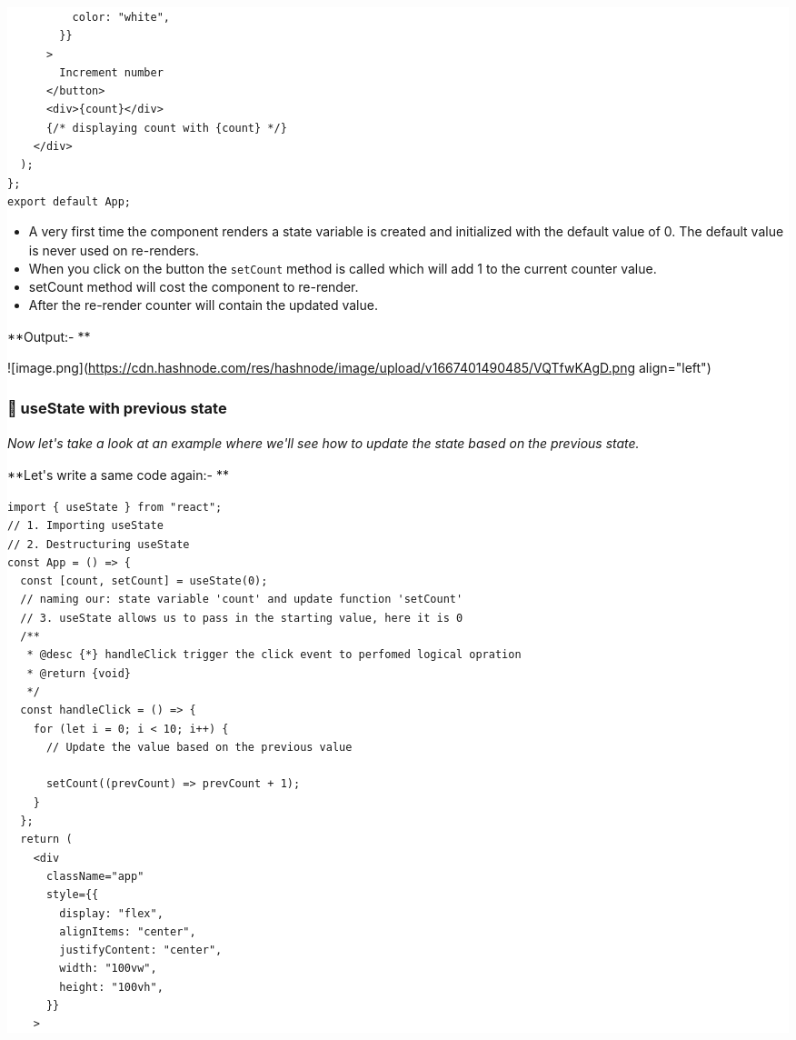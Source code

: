 ```
          color: "white",
        }}
      >
        Increment number
      </button>
      <div>{count}</div>
      {/* displaying count with {count} */}
    </div>
  );
};
export default App;
```


- A very first time the component renders a state variable is created and initialized with the default value of 0. The default value is never used on re-renders.
- When you click on the button the `setCount` method is called which will add 1 to the current counter value.
- setCount method will cost the component to re-render.
- After the re-render counter will contain the updated value.


**Output:-
**


![image.png](https://cdn.hashnode.com/res/hashnode/image/upload/v1667401490485/VQTfwKAgD.png align="left")


### 📌 useState with previous state

*Now let's take a look at an example where we'll see how to update the state based on the previous state.*

**Let's write a same code again:-
**

```
import { useState } from "react";
// 1. Importing useState
// 2. Destructuring useState
const App = () => {
  const [count, setCount] = useState(0);
  // naming our: state variable 'count' and update function 'setCount'
  // 3. useState allows us to pass in the starting value, here it is 0
  /**
   * @desc {*} handleClick trigger the click event to perfomed logical opration
   * @return {void}
   */
  const handleClick = () => {
    for (let i = 0; i < 10; i++) {
      // Update the value based on the previous value

      setCount((prevCount) => prevCount + 1);
    }
  };
  return (
    <div
      className="app"
      style={{
        display: "flex",
        alignItems: "center",
        justifyContent: "center",
        width: "100vw",
        height: "100vh",
      }}
    >
```